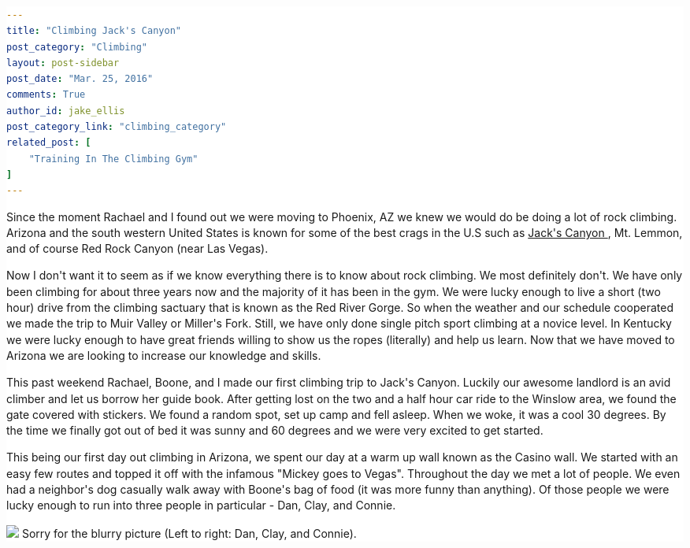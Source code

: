 ```yaml
---
title: "Climbing Jack's Canyon"
post_category: "Climbing"
layout: post-sidebar
post_date: "Mar. 25, 2016"
comments: True
author_id: jake_ellis
post_category_link: "climbing_category"
related_post: [
	"Training In The Climbing Gym"
]
---
```


<p>
Since the moment Rachael and I found out we were moving to Phoenix, AZ we knew we would do be doing a lot of rock climbing. Arizona and the south western United States is known for some of the best crags in the U.S such as <a href="https://www.mountainproject.com/v/jacks-canyon/105799277"> Jack's Canyon </a>, Mt. Lemmon, and of course Red Rock Canyon (near Las Vegas). 
</p>

<p>
Now I don't want it to seem as if we know everything there is to know about rock climbing. We most definitely don't. We have only been climbing for about three years now and the majority of it has been in the gym. We were lucky enough to live a short (two hour) drive from the climbing sactuary that is known as the Red River Gorge. So when the weather and our schedule cooperated we made the trip to Muir Valley or Miller's Fork. Still, we have only done single pitch sport climbing at a novice level. In Kentucky we were lucky enough to have great friends willing to show us the ropes (literally) and help us learn. Now that we have moved to Arizona we are looking to increase our knowledge and skills.
</p>

<p>
This past weekend Rachael, Boone, and I made our first climbing trip to Jack's Canyon. Luckily our awesome landlord is an avid climber and let us borrow her guide book. After getting lost on the two and a half hour car ride to the Winslow area, we found the gate covered with stickers. We found a random spot, set up camp and fell asleep. When we woke, it was a cool 30 degrees. By the time we finally got out of bed it was sunny and 60 degrees and we were very excited to get started.
</p>

<p>
This being our first day out climbing in Arizona, we spent our day at a warm up wall known as the Casino wall. We started with an easy few routes and topped it off with the infamous "Mickey goes to Vegas". Throughout the day we met a lot of people. We even had a neighbor's dog casually walk away with Boone's bag of food (it was more funny than anything). Of those people we were lucky enough to run into three people in particular - Dan, Clay, and Connie.
</p>

<p>
<img src="{{ site.url }}/img/dan_clay_connie.jpg" style="width: 100%">
Sorry for the blurry picture (Left to right: Dan, Clay, and Connie).
</p>
